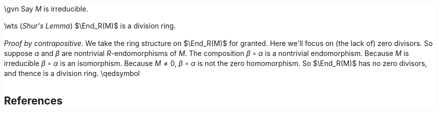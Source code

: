 \gvn Say $M$ is irreducible.

\wts (*Shur's Lemma*) $\End_R(M)$ is a division ring. 

*Proof by contrapositive.* We take the ring structure on $\End_R(M)$ for granted. Here we'll focus on (the lack of) zero divisors. So suppose $\alpha$ and $\beta$ are nontrivial $R$-endomorphisms of $M$. The composition $\beta \circ \alpha$ is a nontrivial endomorphism. Because $M$ is irreducible $\beta \circ \alpha$ is an isomorphism. Because $M \neq 0$, $\beta \circ \alpha$ is not the zero homomorphism. So $\End_R(M)$ has no zero divisors, and thence is a division ring. \qedsymbol

## References
